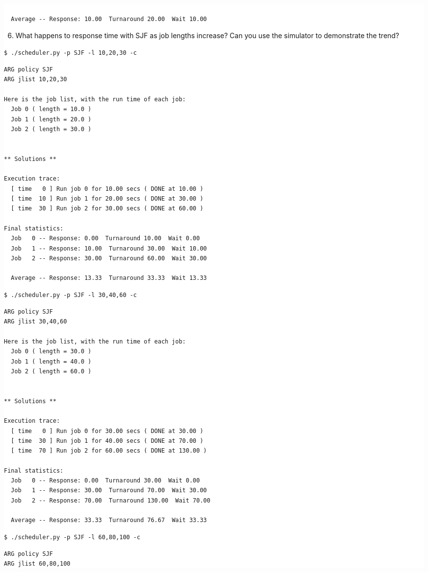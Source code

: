 ```

  Average -- Response: 10.00  Turnaround 20.00  Wait 10.00
```
6. What happens to response time with SJF as job lengths increase? Can you use the simulator to demonstrate the trend?
```
$ ./scheduler.py -p SJF -l 10,20,30 -c
```
```
ARG policy SJF
ARG jlist 10,20,30

Here is the job list, with the run time of each job: 
  Job 0 ( length = 10.0 )
  Job 1 ( length = 20.0 )
  Job 2 ( length = 30.0 )


** Solutions **

Execution trace:
  [ time   0 ] Run job 0 for 10.00 secs ( DONE at 10.00 )
  [ time  10 ] Run job 1 for 20.00 secs ( DONE at 30.00 )
  [ time  30 ] Run job 2 for 30.00 secs ( DONE at 60.00 )

Final statistics:
  Job   0 -- Response: 0.00  Turnaround 10.00  Wait 0.00
  Job   1 -- Response: 10.00  Turnaround 30.00  Wait 10.00
  Job   2 -- Response: 30.00  Turnaround 60.00  Wait 30.00

  Average -- Response: 13.33  Turnaround 33.33  Wait 13.33
```
```
$ ./scheduler.py -p SJF -l 30,40,60 -c
```
```
ARG policy SJF
ARG jlist 30,40,60

Here is the job list, with the run time of each job: 
  Job 0 ( length = 30.0 )
  Job 1 ( length = 40.0 )
  Job 2 ( length = 60.0 )


** Solutions **

Execution trace:
  [ time   0 ] Run job 0 for 30.00 secs ( DONE at 30.00 )
  [ time  30 ] Run job 1 for 40.00 secs ( DONE at 70.00 )
  [ time  70 ] Run job 2 for 60.00 secs ( DONE at 130.00 )

Final statistics:
  Job   0 -- Response: 0.00  Turnaround 30.00  Wait 0.00
  Job   1 -- Response: 30.00  Turnaround 70.00  Wait 30.00
  Job   2 -- Response: 70.00  Turnaround 130.00  Wait 70.00

  Average -- Response: 33.33  Turnaround 76.67  Wait 33.33
```
```
$ ./scheduler.py -p SJF -l 60,80,100 -c
```
```
ARG policy SJF
ARG jlist 60,80,100
```